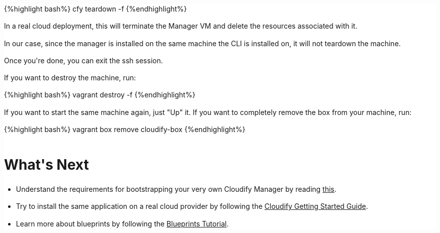 {%highlight bash%}
cfy teardown -f
{%endhighlight%}

In a real cloud deployment, this will terminate the Manager VM and delete the resources associated with it.

In our case, since the manager is installed on the same machine the CLI is installed on, it will not teardown the machine.

Once you're done, you can exit the ssh session.

If you want to destroy the machine, run:

{%highlight bash%}
vagrant destroy -f
{%endhighlight%}

If you want to start the same machine again, just "Up" it. If you want to completely remove the box from your machine, run:

{%highlight bash%}
vagrant box remove cloudify-box
{%endhighlight%}

# What's Next

* Understand the requirements for bootstrapping your very own Cloudify Manager by reading [this]({{page.installation_general_link}}).

* Try to install the same application on a real cloud provider by following the [Cloudify Getting Started Guide]({{page.quickstart_link}}).

* Learn more about blueprints by following the [Blueprints Tutorial]({{page.blueprint_guide_link}}).
